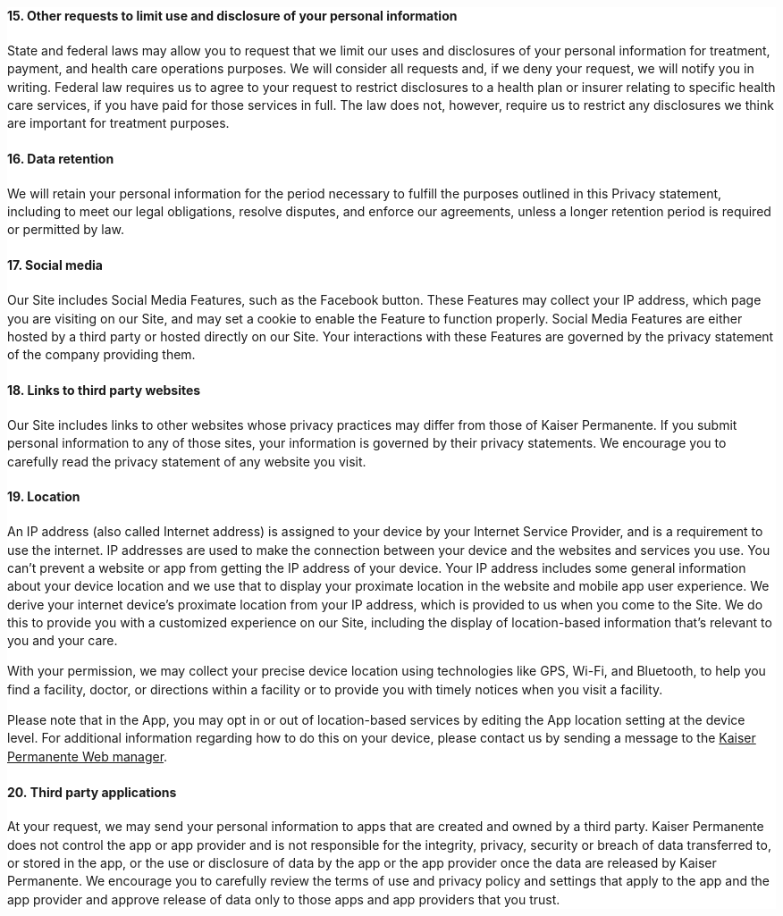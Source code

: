 #### 15\. Other requests to limit use and disclosure of your personal information

State and federal laws may allow you to request that we limit our uses and disclosures of your personal information for treatment, payment, and health care operations purposes. We will consider all requests and, if we deny your request, we will notify you in writing. Federal law requires us to agree to your request to restrict disclosures to a health plan or insurer relating to specific health care services, if you have paid for those services in full. The law does not, however, require us to restrict any disclosures we think are important for treatment purposes.

#### 16\. Data retention

We will retain your personal information for the period necessary to fulfill the purposes outlined in this Privacy statement, including to meet our legal obligations, resolve disputes, and enforce our agreements, unless a longer retention period is required or permitted by law.

#### 17\. Social media

Our Site includes Social Media Features, such as the Facebook button. These Features may collect your IP address, which page you are visiting on our Site, and may set a cookie to enable the Feature to function properly. Social Media Features are either hosted by a third party or hosted directly on our Site. Your interactions with these Features are governed by the privacy statement of the company providing them.

#### 18\. Links to third party websites

Our Site includes links to other websites whose privacy practices may differ from those of Kaiser Permanente. If you submit personal information to any of those sites, your information is governed by their privacy statements. We encourage you to carefully read the privacy statement of any website you visit.

#### 19\. Location

An IP address (also called Internet address) is assigned to your device by your Internet Service Provider, and is a requirement to use the internet. IP addresses are used to make the connection between your device and the websites and services you use. You can’t prevent a website or app from getting the IP address of your device. Your IP address includes some general information about your device location and we use that to display your proximate location in the website and mobile app user experience. We derive your internet device’s proximate location from your IP address, which is provided to us when you come to the Site. We do this to provide you with a customized experience on our Site, including the display of location-based information that’s relevant to you and your care. 

With your permission, we may collect your precise device location using technologies like GPS, Wi-Fi, and Bluetooth, to help you find a facility, doctor, or directions within a facility or to provide you with timely notices when you visit a facility. 

Please note that in the App, you may opt in or out of location-based services by editing the App location setting at the device level. For additional information regarding how to do this on your device, please contact us by sending a message to the [Kaiser Permanente Web manager](https://healthy.kaiserpermanente.org/support/contact-web-manager "Kaiser Permanente Web manager").

#### 20. Third party applications

At your request, we may send your personal information to apps that are created and owned by a third party. Kaiser Permanente does not control the app or app provider and is not responsible for the integrity, privacy, security or breach of data transferred to, or stored in the app, or the use or disclosure of data by the app or the app provider once the data are released by Kaiser Permanente. We encourage you to carefully review the terms of use and privacy policy and settings that apply to the app and the app provider and approve release of data only to those apps and app providers that you trust.
